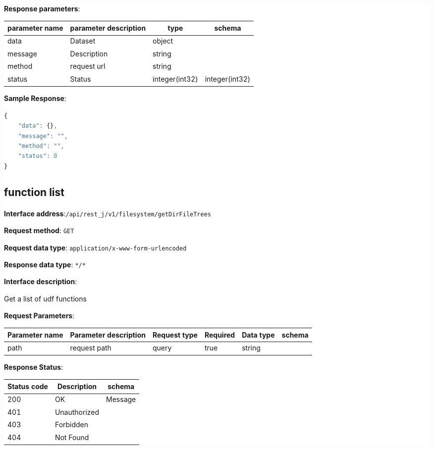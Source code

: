 
**Response parameters**:


| parameter name | parameter description | type | schema |
| -------- | -------- | ----- |----- |
|data|Dataset|object|
|message|Description|string|
|method|request url|string|
|status|Status|integer(int32)|integer(int32)|


**Sample Response**:
````javascript
{
    "data": {},
    "message": "",
    "method": "",
    "status": 0
}
````
## function list


**Interface address**:`/api/rest_j/v1/filesystem/getDirFileTrees`


**Request method**: `GET`


**Request data type**: `application/x-www-form-urlencoded`


**Response data type**: `*/*`


**Interface description**:<p>Get a list of udf functions</p>



**Request Parameters**:


| Parameter name | Parameter description | Request type | Required | Data type | schema |
| -------- | -------- | ----- | -------- | -------- | ------ |
|path|request path|query|true|string|


**Response Status**:


| Status code | Description | schema |
| -------- | -------- | ----- |
|200|OK|Message|
|401|Unauthorized|
|403|Forbidden|
|404|Not Found|
